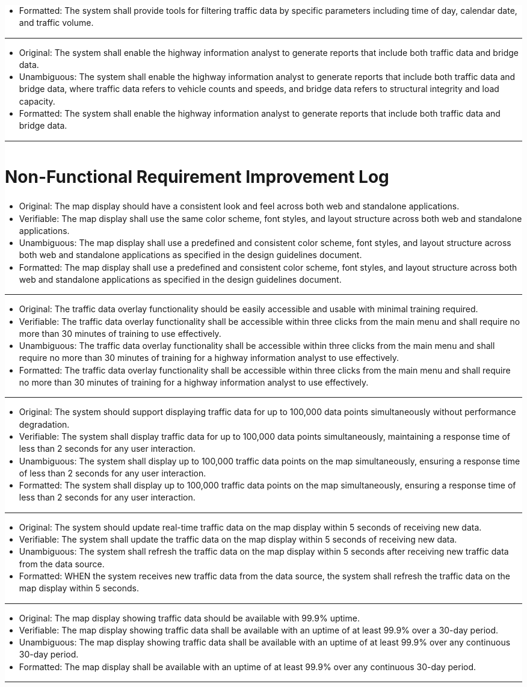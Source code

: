 - Formatted: The system shall provide tools for filtering traffic data by specific parameters including time of day, calendar date, and traffic volume.
---
- Original: The system shall enable the highway information analyst to generate reports that include both traffic data and bridge data.
- Unambiguous: The system shall enable the highway information analyst to generate reports that include both traffic data and bridge data, where traffic data refers to vehicle counts and speeds, and bridge data refers to structural integrity and load capacity.
- Formatted: The system shall enable the highway information analyst to generate reports that include both traffic data and bridge data.
---
# Non-Functional Requirement Improvement Log

- Original: The map display should have a consistent look and feel across both web and standalone applications.
- Verifiable: The map display shall use the same color scheme, font styles, and layout structure across both web and standalone applications.
- Unambiguous: The map display shall use a predefined and consistent color scheme, font styles, and layout structure across both web and standalone applications as specified in the design guidelines document.
- Formatted: The map display shall use a predefined and consistent color scheme, font styles, and layout structure across both web and standalone applications as specified in the design guidelines document.
---
- Original: The traffic data overlay functionality should be easily accessible and usable with minimal training required.
- Verifiable: The traffic data overlay functionality shall be accessible within three clicks from the main menu and shall require no more than 30 minutes of training to use effectively.
- Unambiguous: The traffic data overlay functionality shall be accessible within three clicks from the main menu and shall require no more than 30 minutes of training for a highway information analyst to use effectively.
- Formatted: The traffic data overlay functionality shall be accessible within three clicks from the main menu and shall require no more than 30 minutes of training for a highway information analyst to use effectively.
---
- Original: The system should support displaying traffic data for up to 100,000 data points simultaneously without performance degradation.
- Verifiable: The system shall display traffic data for up to 100,000 data points simultaneously, maintaining a response time of less than 2 seconds for any user interaction.
- Unambiguous: The system shall display up to 100,000 traffic data points on the map simultaneously, ensuring a response time of less than 2 seconds for any user interaction.
- Formatted: The system shall display up to 100,000 traffic data points on the map simultaneously, ensuring a response time of less than 2 seconds for any user interaction.
---
- Original: The system should update real-time traffic data on the map display within 5 seconds of receiving new data.
- Verifiable: The system shall update the traffic data on the map display within 5 seconds of receiving new data.
- Unambiguous: The system shall refresh the traffic data on the map display within 5 seconds after receiving new traffic data from the data source.
- Formatted: WHEN the system receives new traffic data from the data source, the system shall refresh the traffic data on the map display within 5 seconds.
---
- Original: The map display showing traffic data should be available with 99.9% uptime.
- Verifiable: The map display showing traffic data shall be available with an uptime of at least 99.9% over a 30-day period.
- Unambiguous: The map display showing traffic data shall be available with an uptime of at least 99.9% over any continuous 30-day period.
- Formatted: The map display shall be available with an uptime of at least 99.9% over any continuous 30-day period.
---